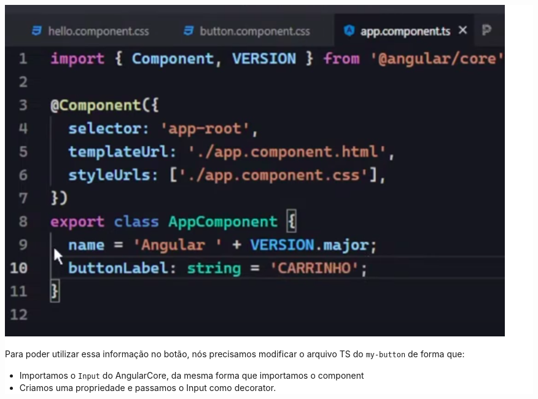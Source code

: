 ![Untitled](./for_readme/Untitled%2018.png)

Para poder utilizar essa informação no botão, nós precisamos modificar o arquivo TS do `my-button` de forma que:

- Importamos o `Input` do AngularCore, da mesma forma que importamos o component
- Criamos uma propriedade e passamos o Input como decorator.

